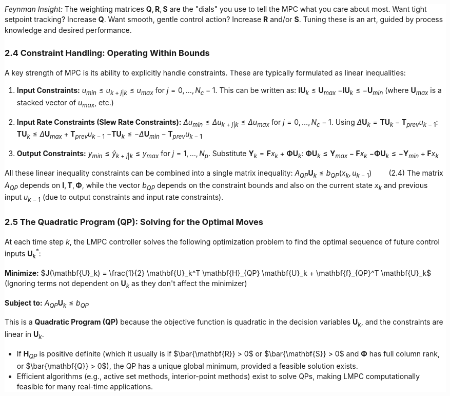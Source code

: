 *Feynman Insight:* The weighting matrices $\mathbf{Q}, \mathbf{R}, \mathbf{S}$ are the "dials" you use to tell the MPC what you care about most. Want tight setpoint tracking? Increase $\mathbf{Q}$. Want smooth, gentle control action? Increase $\mathbf{R}$ and/or $\mathbf{S}$. Tuning these is an art, guided by process knowledge and desired performance.

### 2.4 Constraint Handling: Operating Within Bounds

A key strength of MPC is its ability to explicitly handle constraints. These are typically formulated as linear inequalities:

1.  **Input Constraints:**
    $u_{min} \le u_{k+j|k} \le u_{max}$ for $j = 0, \dots, N_c-1$.
    This can be written as:
    $\mathbf{I} \mathbf{U}_k \le \mathbf{U}_{max}$
    $-\mathbf{I} \mathbf{U}_k \le -\mathbf{U}_{min}$
    (where $\mathbf{U}_{max}$ is a stacked vector of $u_{max}$, etc.)

2.  **Input Rate Constraints (Slew Rate Constraints):**
    $\Delta u_{min} \le \Delta u_{k+j|k} \le \Delta u_{max}$ for $j = 0, \dots, N_c-1$.
    Using $\Delta \mathbf{U}_k = \mathbf{T} \mathbf{U}_k - \mathbf{T}_{prev} u_{k-1}$:
    $\mathbf{T} \mathbf{U}_k \le \Delta \mathbf{U}_{max} + \mathbf{T}_{prev} u_{k-1}$
    $-\mathbf{T} \mathbf{U}_k \le -\Delta \mathbf{U}_{min} - \mathbf{T}_{prev} u_{k-1}$

3.  **Output Constraints:**
    $y_{min} \le \hat{y}_{k+j|k} \le y_{max}$ for $j = 1, \dots, N_p$.
    Substitute $\mathbf{Y}_k = \mathbf{F} x_k + \mathbf{\Phi} \mathbf{U}_k$:
    $\mathbf{\Phi} \mathbf{U}_k \le \mathbf{Y}_{max} - \mathbf{F} x_k$
    $-\mathbf{\Phi} \mathbf{U}_k \le -\mathbf{Y}_{min} + \mathbf{F} x_k$

All these linear inequality constraints can be combined into a single matrix inequality:
$A_{QP} \mathbf{U}_k \le b_{QP}(x_k, u_{k-1}) \quad \quad (2.4)$
The matrix $A_{QP}$ depends on $\mathbf{I}, \mathbf{T}, \mathbf{\Phi}$, while the vector $b_{QP}$ depends on the constraint bounds and also on the current state $x_k$ and previous input $u_{k-1}$ (due to output constraints and input rate constraints).

### 2.5 The Quadratic Program (QP): Solving for the Optimal Moves

At each time step $k$, the LMPC controller solves the following optimization problem to find the optimal sequence of future control inputs $\mathbf{U}_k^*$:

**Minimize:**
$J(\mathbf{U}_k) = \frac{1}{2} \mathbf{U}_k^T \mathbf{H}_{QP} \mathbf{U}_k + \mathbf{f}_{QP}^T \mathbf{U}_k$
(Ignoring terms not dependent on $\mathbf{U}_k$ as they don't affect the minimizer)

**Subject to:**
$A_{QP} \mathbf{U}_k \le b_{QP}$

This is a **Quadratic Program (QP)** because the objective function is quadratic in the decision variables $\mathbf{U}_k$, and the constraints are linear in $\mathbf{U}_k$.

*   If $\mathbf{H}_{QP}$ is positive definite (which it usually is if $\bar{\mathbf{R}} > 0$ or $\bar{\mathbf{S}} > 0$ and $\mathbf{\Phi}$ has full column rank, or $\bar{\mathbf{Q}} > 0$), the QP has a unique global minimum, provided a feasible solution exists.
*   Efficient algorithms (e.g., active set methods, interior-point methods) exist to solve QPs, making LMPC computationally feasible for many real-time applications.
